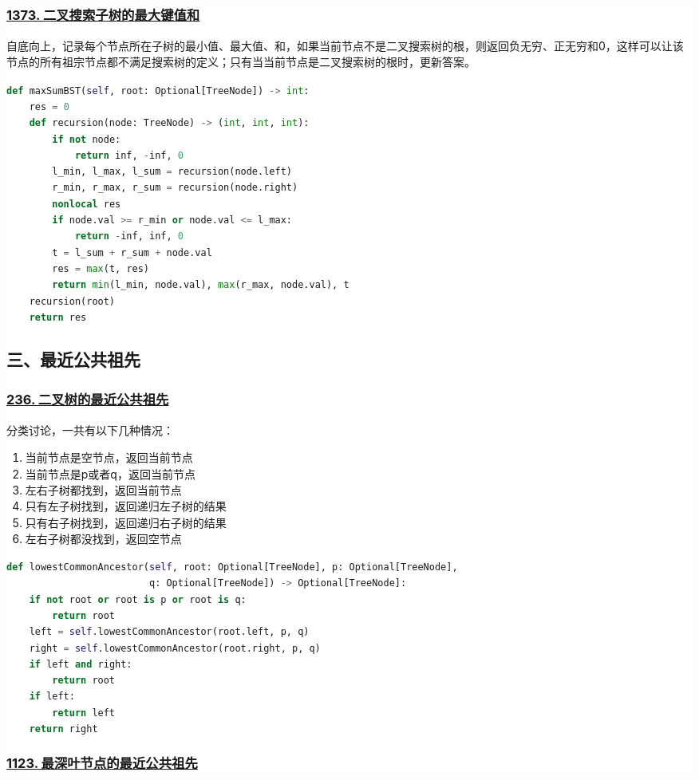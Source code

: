 ### [1373. 二叉搜索子树的最大键值和](https://leetcode.cn/problems/maximum-sum-bst-in-binary-tree/)

自底向上，记录每个节点所在子树的最小值、最大值、和，如果当前节点不是二叉搜索树的根，则返回负无穷、正无穷和0，这样可以让该节点的所有祖宗节点都不满足搜索树的定义；只有当当前节点是二叉搜索树的根时，更新答案。

```python
def maxSumBST(self, root: Optional[TreeNode]) -> int:
    res = 0
    def recursion(node: TreeNode) -> (int, int, int):
        if not node:
            return inf, -inf, 0
        l_min, l_max, l_sum = recursion(node.left)
        r_min, r_max, r_sum = recursion(node.right)
        nonlocal res
        if node.val >= r_min or node.val <= l_max:
            return -inf, inf, 0
        t = l_sum + r_sum + node.val
        res = max(t, res)
        return min(l_min, node.val), max(r_max, node.val), t
    recursion(root)
    return res
```

## 三、最近公共祖先

### [236. 二叉树的最近公共祖先](https://leetcode.cn/problems/lowest-common-ancestor-of-a-binary-tree)

分类讨论，一共有以下几种情况：

1. 当前节点是空节点，返回当前节点
2. 当前节点是p或者q，返回当前节点
3. 左右子树都找到，返回当前节点
4. 只有左子树找到，返回递归左子树的结果
5. 只有右子树找到，返回递归右子树的结果
6. 左右子树都没找到，返回空节点

```python
def lowestCommonAncestor(self, root: Optional[TreeNode], p: Optional[TreeNode],
                         q: Optional[TreeNode]) -> Optional[TreeNode]:
    if not root or root is p or root is q:
        return root
    left = self.lowestCommonAncestor(root.left, p, q)
    right = self.lowestCommonAncestor(root.right, p, q)
    if left and right:
        return root
    if left:
        return left
    return right
```

### [1123. 最深叶节点的最近公共祖先](https://leetcode.cn/problems/lowest-common-ancestor-of-deepest-leaves)
